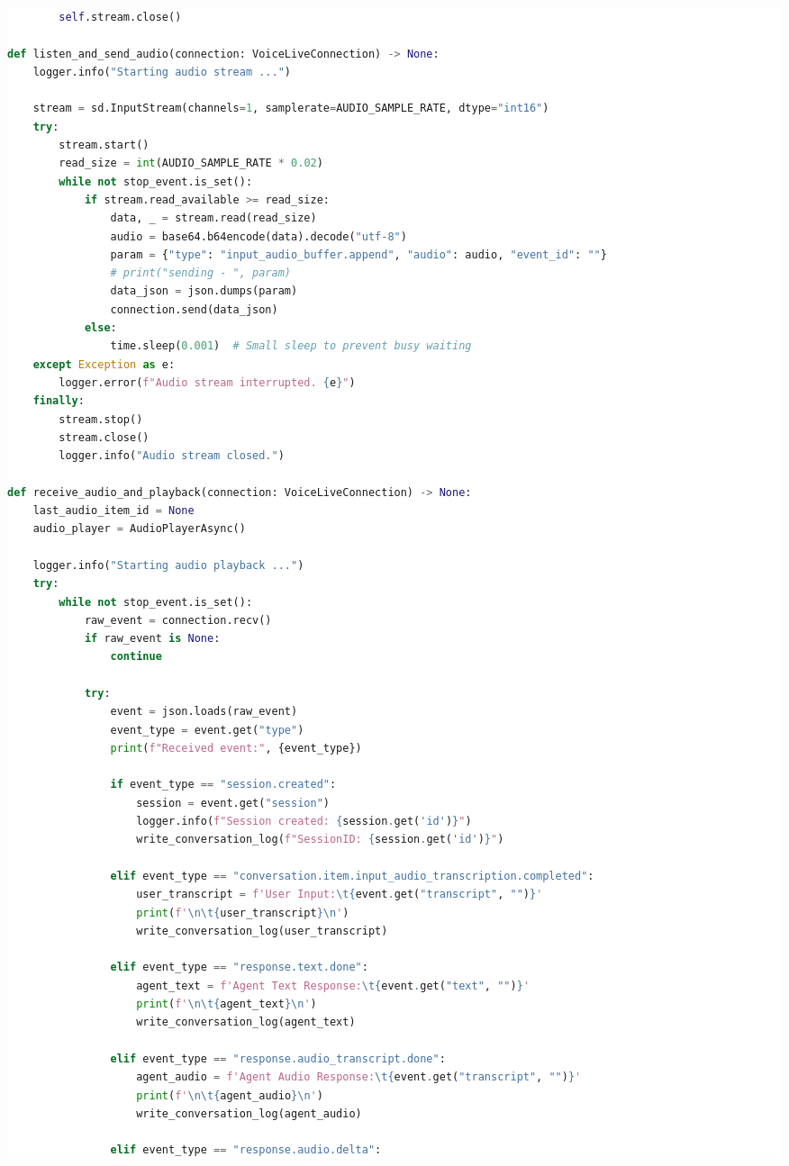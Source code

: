 ```python
        self.stream.close()

def listen_and_send_audio(connection: VoiceLiveConnection) -> None:
    logger.info("Starting audio stream ...")

    stream = sd.InputStream(channels=1, samplerate=AUDIO_SAMPLE_RATE, dtype="int16")
    try:
        stream.start()
        read_size = int(AUDIO_SAMPLE_RATE * 0.02)
        while not stop_event.is_set():
            if stream.read_available >= read_size:
                data, _ = stream.read(read_size)
                audio = base64.b64encode(data).decode("utf-8")
                param = {"type": "input_audio_buffer.append", "audio": audio, "event_id": ""}
                # print("sending - ", param)
                data_json = json.dumps(param)
                connection.send(data_json)
            else:
                time.sleep(0.001)  # Small sleep to prevent busy waiting
    except Exception as e:
        logger.error(f"Audio stream interrupted. {e}")
    finally:
        stream.stop()
        stream.close()
        logger.info("Audio stream closed.")

def receive_audio_and_playback(connection: VoiceLiveConnection) -> None:
    last_audio_item_id = None
    audio_player = AudioPlayerAsync()

    logger.info("Starting audio playback ...")
    try:
        while not stop_event.is_set():
            raw_event = connection.recv()
            if raw_event is None:
                continue
                
            try:
                event = json.loads(raw_event)
                event_type = event.get("type")
                print(f"Received event:", {event_type})

                if event_type == "session.created":
                    session = event.get("session")
                    logger.info(f"Session created: {session.get('id')}")
                    write_conversation_log(f"SessionID: {session.get('id')}")

                elif event_type == "conversation.item.input_audio_transcription.completed":
                    user_transcript = f'User Input:\t{event.get("transcript", "")}'
                    print(f'\n\t{user_transcript}\n')
                    write_conversation_log(user_transcript)

                elif event_type == "response.text.done":
                    agent_text = f'Agent Text Response:\t{event.get("text", "")}'
                    print(f'\n\t{agent_text}\n')
                    write_conversation_log(agent_text)

                elif event_type == "response.audio_transcript.done":
                    agent_audio = f'Agent Audio Response:\t{event.get("transcript", "")}'
                    print(f'\n\t{agent_audio}\n')
                    write_conversation_log(agent_audio)

                elif event_type == "response.audio.delta":
```